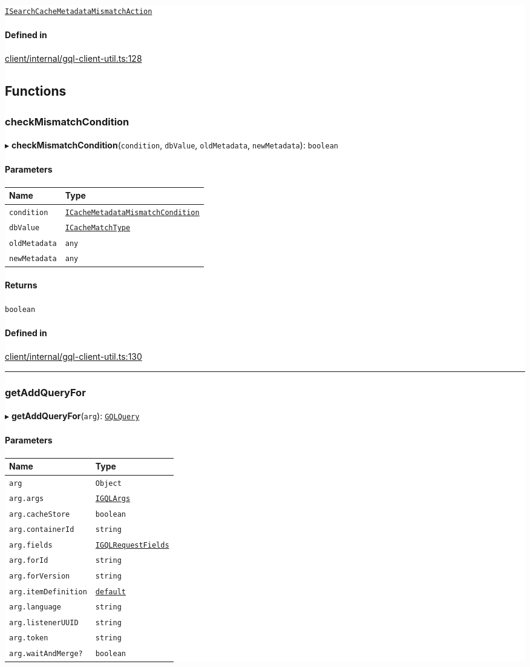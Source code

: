 [`ISearchCacheMetadataMismatchAction`](../interfaces/client_internal_gql_client_util.ISearchCacheMetadataMismatchAction.md)

#### Defined in

[client/internal/gql-client-util.ts:128](https://github.com/onzag/itemize/blob/a24376ed/client/internal/gql-client-util.ts#L128)

## Functions

### checkMismatchCondition

▸ **checkMismatchCondition**(`condition`, `dbValue`, `oldMetadata`, `newMetadata`): `boolean`

#### Parameters

| Name | Type |
| :------ | :------ |
| `condition` | [`ICacheMetadataMismatchCondition`](../interfaces/client_internal_gql_client_util.ICacheMetadataMismatchCondition.md) |
| `dbValue` | [`ICacheMatchType`](../interfaces/client_internal_workers_cache_cache_worker_class.ICacheMatchType.md) |
| `oldMetadata` | `any` |
| `newMetadata` | `any` |

#### Returns

`boolean`

#### Defined in

[client/internal/gql-client-util.ts:130](https://github.com/onzag/itemize/blob/a24376ed/client/internal/gql-client-util.ts#L130)

___

### getAddQueryFor

▸ **getAddQueryFor**(`arg`): [`GQLQuery`](../classes/gql_querier.GQLQuery.md)

#### Parameters

| Name | Type |
| :------ | :------ |
| `arg` | `Object` |
| `arg.args` | [`IGQLArgs`](../interfaces/gql_querier.IGQLArgs.md) |
| `arg.cacheStore` | `boolean` |
| `arg.containerId` | `string` |
| `arg.fields` | [`IGQLRequestFields`](../interfaces/gql_querier.IGQLRequestFields.md) |
| `arg.forId` | `string` |
| `arg.forVersion` | `string` |
| `arg.itemDefinition` | [`default`](../classes/base_Root_Module_ItemDefinition.default.md) |
| `arg.language` | `string` |
| `arg.listenerUUID` | `string` |
| `arg.token` | `string` |
| `arg.waitAndMerge?` | `boolean` |
